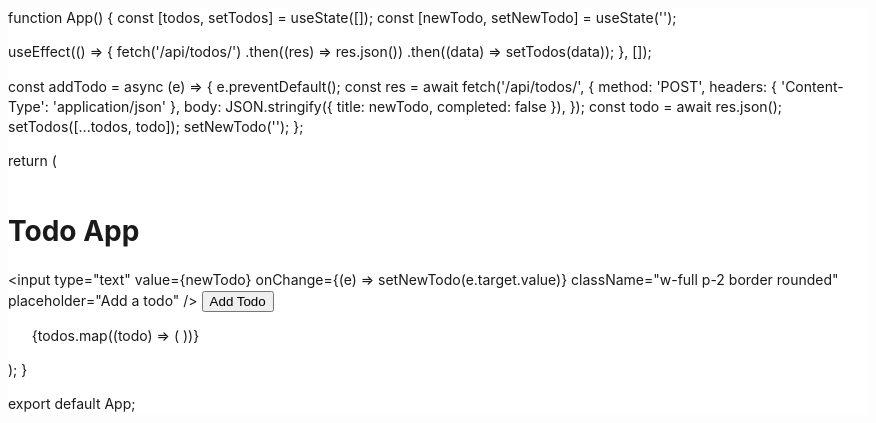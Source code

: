 function App() {
  const [todos, setTodos] = useState([]);
  const [newTodo, setNewTodo] = useState('');

  useEffect(() => {
    fetch('/api/todos/')
      .then((res) => res.json())
      .then((data) => setTodos(data));
  }, []);

  const addTodo = async (e) => {
    e.preventDefault();
    const res = await fetch('/api/todos/', {
      method: 'POST',
      headers: { 'Content-Type': 'application/json' },
      body: JSON.stringify({ title: newTodo, completed: false }),
    });
    const todo = await res.json();
    setTodos([...todos, todo]);
    setNewTodo('');
  };

  return (
    <div className="min-h-screen bg-gray-100 flex items-center justify-center">
      <div className="bg-white p-6 rounded-lg shadow-lg max-w-md w-full">
        <h1 className="text-2xl font-bold text-center mb-4">Todo App</h1>
        <form onSubmit={addTodo} className="mb-4">
          <input
            type="text"
            value={newTodo}
            onChange={(e) => setNewTodo(e.target.value)}
            className="w-full p-2 border rounded"
            placeholder="Add a todo"
          />
          <button
            type="submit"
            className="mt-2 w-full bg-blue-500 text-white p-2 rounded hover:bg-blue-600"
          >
            Add Todo
          </button>
        </form>
        <ul>
          {todos.map((todo) => (
            <TodoItem key={todo.id} todo={todo} setTodos={setTodos} />
          ))}
        </ul>
      </div>
    </div>
  );
}

export default App;
